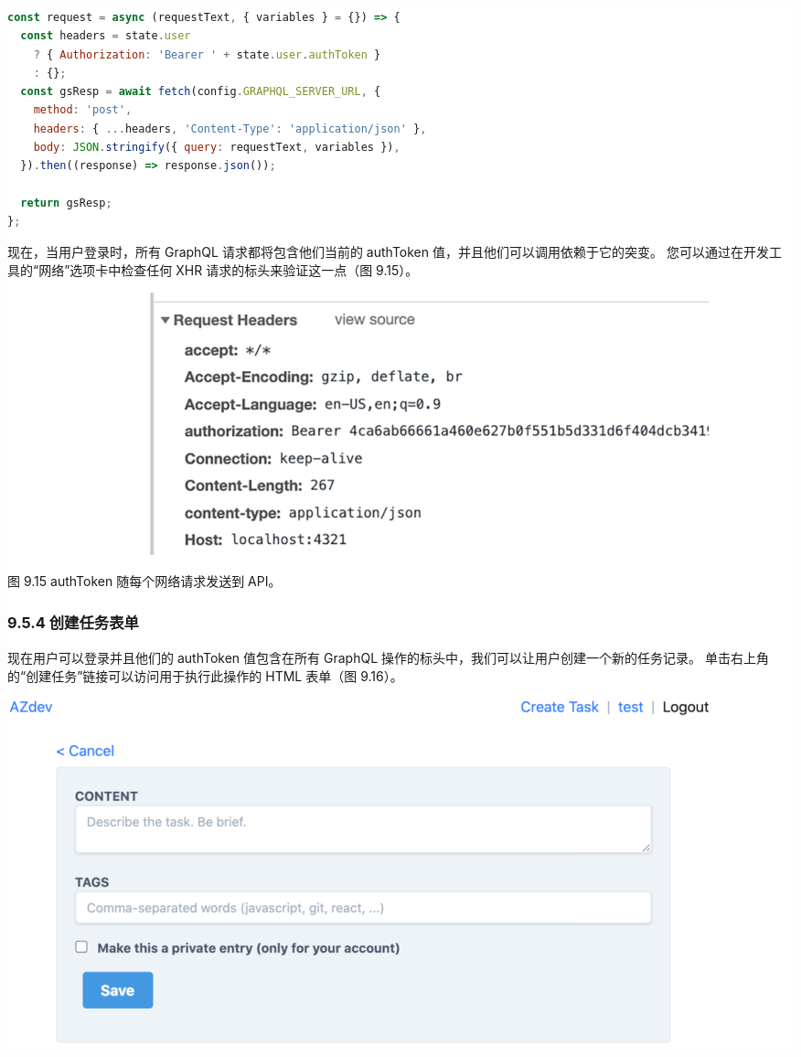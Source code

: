 ```js
const request = async (requestText, { variables } = {}) => {
  const headers = state.user
    ? { Authorization: 'Bearer ' + state.user.authToken }
    : {};
  const gsResp = await fetch(config.GRAPHQL_SERVER_URL, {
    method: 'post',
    headers: { ...headers, 'Content-Type': 'application/json' },
    body: JSON.stringify({ query: requestText, variables }),
  }).then((response) => response.json());
 
  return gsResp;
};
```

现在，当用户登录时，所有 GraphQL 请求都将包含他们当前的 authToken 值，并且他们可以调用依赖于它的突变。 您可以通过在开发工具的“网络”选项卡中检查任何 XHR 请求的标头来验证这一点（图 9.15）。

![](../images/ch-9/9-15.png)

图 9.15 authToken 随每个网络请求发送到 API。

### 9.5.4 创建任务表单

现在用户可以登录并且他们的 authToken 值包含在所有 GraphQL 操作的标头中，我们可以让用户创建一个新的任务记录。 单击右上角的“创建任务”链接可以访问用于执行此操作的 HTML 表单（图 9.16）。

![](../images/ch-9/9-16.png)
